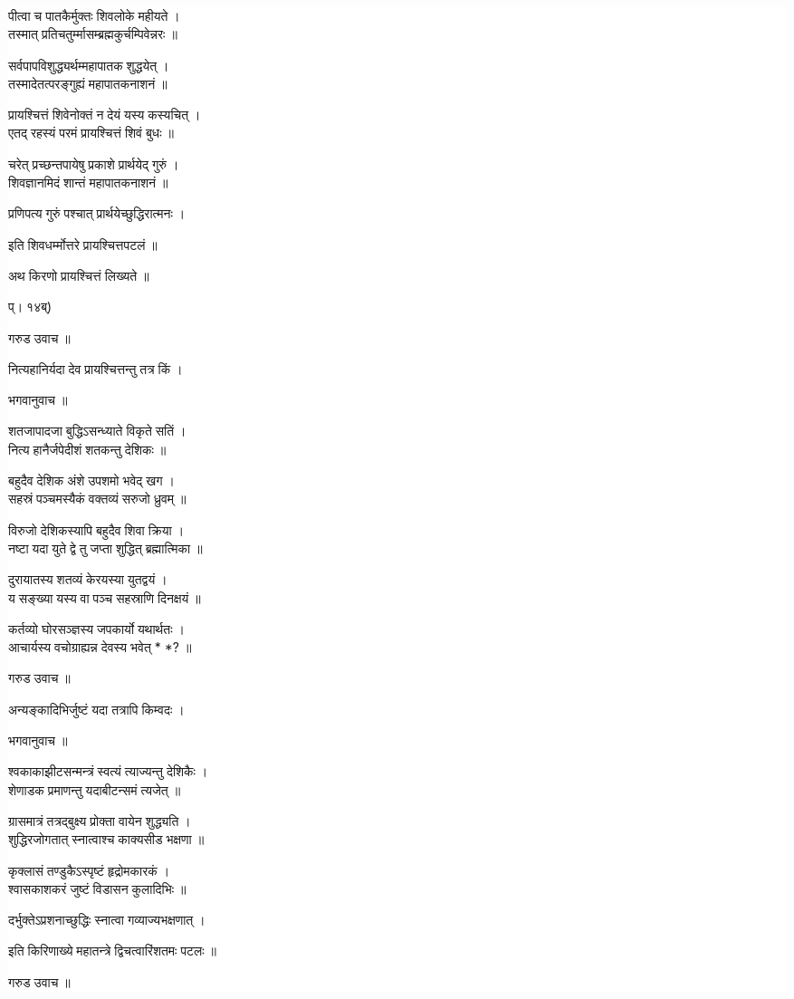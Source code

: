 पीत्वा च पातकैर्मुक्तः शिवलोके महीयते ।  
तस्मात् प्रतिचतुर्म्मासम्ब्रह्मकुर्चम्पिवेन्नरः ॥  
  
सर्वपापविशुद्ध्यर्थम्महापातक शुद्धयेत् ।  
तस्मादेतत्परङ्गुह्यं महापातकनाशनं ॥  
  
प्रायश्चित्तं शिवेनोक्तं न देयं यस्य कस्यचित् ।  
एतद् रहस्यं परमं प्रायश्चित्तं शिवं बुधः ॥  
  
चरेत् प्रच्छन्तपायेषु प्रकाशे प्रार्थयेद् गुरुं ।  
शिवज्ञानमिदं शान्तं महापातकनाशनं ॥  
  
प्रणिपत्य गुरुं पश्चात् प्रार्थयेच्छुद्धिरात्मनः ।  
  
  
इति शिवधर्म्मोत्तरे प्रायश्चित्तपटलं ॥  
  
  
अथ किरणो प्रायश्चित्तं लिख्यते ॥  
  
प्। १४ब्)   
  
गरुड उवाच ॥  
  
नित्यहानिर्यदा देव प्रायश्चित्तन्तु तत्र किं ।  
  
भगवानुवाच ॥  
  
शतजापादजा बुद्धिऽसन्ध्याते विकृते सतिं ।  
नित्य हानैर्जपेदीशं शतकन्तु देशिकः ॥  
  
बहुदैव देशिक अंशे उपशमो भवेद् खग ।  
सहस्रं पञ्चमस्यैकं वक्तव्यं सरुजो ध्रुवम् ॥  
  
विरुजो देशिकस्यापि बहुदैव शिवा क्रिया ।  
नष्टा यदा युते द्वे तु जप्ता शुद्धित् ब्रह्मात्मिका ॥  
  
दुरायातस्य शतव्यं केरयस्या युतद्वयं ।  
य सङ्ख्या यस्य वा पञ्च सहस्राणि दिनक्षयं ॥  
  
कर्तव्यो घोरसञ्ज्ञस्य जपकार्यो यथार्थतः ।  
आचार्यस्य वचोग्राह्यन्न देवस्य भवेत् * *? ॥  
  
गरुड उवाच ॥  
  
अन्यङ्कादिभिर्जुष्टं यदा तत्रापि किम्वदः ।  
  
भगवानुवाच ॥  
  
श्वकाकाझीटसन्मन्त्रं स्वत्यं त्याज्यन्तु देशिकैः ।  
शेणाडक प्रमाणन्तु यदाबीटन्समं त्यजेत् ॥  
  
ग्रासमात्रं  तत्रद्बुक्ष्य प्रोक्ता वायेन शुद्ध्यति ।  
शुद्धिरजोगतात् स्नात्वाश्च काक्यसीड भक्षणा ॥  
  
कृक्लासं तण्डुकैऽस्पृष्टं हृद्रोमकारकं ।  
श्वासकाशकरं जुष्टं विडासन कुलादिभिः ॥  
  
दर्भुक्तेऽप्रशनाच्छुद्धिः स्नात्वा गव्याज्यभक्षणात् ।  
  
इति किरिणाख्ये महातन्त्रे द्विचत्वारिंशतमः पटलः ॥  
  
गरुड उवाच ॥  
  